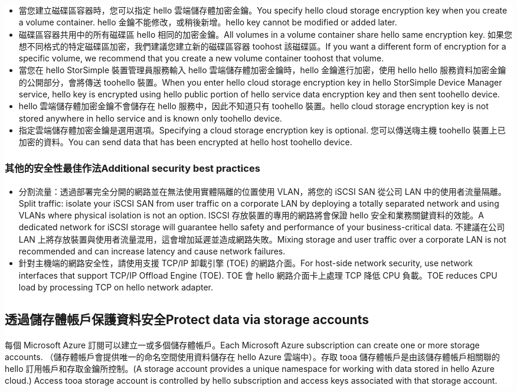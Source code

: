 * <span data-ttu-id="34a2c-251">當您建立磁碟區容器時，您可以指定 hello 雲端儲存體加密金鑰。</span><span class="sxs-lookup"><span data-stu-id="34a2c-251">You specify hello cloud storage encryption key when you create a volume container.</span></span> <span data-ttu-id="34a2c-252">hello 金鑰不能修改，或稍後新增。</span><span class="sxs-lookup"><span data-stu-id="34a2c-252">hello key cannot be modified or added later.</span></span>
* <span data-ttu-id="34a2c-253">磁碟區容器共用中的所有磁碟區 hello 相同的加密金鑰。</span><span class="sxs-lookup"><span data-stu-id="34a2c-253">All volumes in a volume container share hello same encryption key.</span></span> <span data-ttu-id="34a2c-254">如果您想不同格式的特定磁碟區加密，我們建議您建立新的磁碟區容器 toohost 該磁碟區。</span><span class="sxs-lookup"><span data-stu-id="34a2c-254">If you want a different form of encryption for a specific volume, we recommend that you create a new volume container toohost that volume.</span></span>
* <span data-ttu-id="34a2c-255">當您在 hello StorSimple 裝置管理員服務輸入 hello 雲端儲存體加密金鑰時，hello 金鑰進行加密，使用 hello hello 服務資料加密金鑰的公開部分，會將傳送 toohello 裝置。</span><span class="sxs-lookup"><span data-stu-id="34a2c-255">When you enter hello cloud storage encryption key in hello StorSimple Device Manager service, hello key is encrypted using hello public portion of hello service data encryption key and then sent toohello device.</span></span>
* <span data-ttu-id="34a2c-256">hello 雲端儲存體加密金鑰不會儲存在 hello 服務中，因此不知道只有 toohello 裝置。</span><span class="sxs-lookup"><span data-stu-id="34a2c-256">hello cloud storage encryption key is not stored anywhere in hello service and is known only toohello device.</span></span>
* <span data-ttu-id="34a2c-257">指定雲端儲存體加密金鑰是選用選項。</span><span class="sxs-lookup"><span data-stu-id="34a2c-257">Specifying a cloud storage encryption key is optional.</span></span> <span data-ttu-id="34a2c-258">您可以傳送嗨主機 toohello 裝置上已加密的資料。</span><span class="sxs-lookup"><span data-stu-id="34a2c-258">You can send data that has been encrypted at hello host toohello device.</span></span>

### <a name="additional-security-best-practices"></a><span data-ttu-id="34a2c-259">其他的安全性最佳作法</span><span class="sxs-lookup"><span data-stu-id="34a2c-259">Additional security best practices</span></span>

* <span data-ttu-id="34a2c-260">分割流量：透過部署完全分開的網路並在無法使用實體隔離的位置使用 VLAN，將您的 iSCSI SAN 從公司 LAN 中的使用者流量隔離。</span><span class="sxs-lookup"><span data-stu-id="34a2c-260">Split traffic: isolate your iSCSI SAN from user traffic on a corporate LAN by deploying a totally separated network and using VLANs where physical isolation is not an option.</span></span> <span data-ttu-id="34a2c-261">ISCSI 存放裝置的專用的網路將會保證 hello 安全和業務關鍵資料的效能。</span><span class="sxs-lookup"><span data-stu-id="34a2c-261">A dedicated network for iSCSI storage will guarantee hello safety and performance of your business-critical data.</span></span> <span data-ttu-id="34a2c-262">不建議在公司 LAN 上將存放裝置與使用者流量混用，這會增加延遲並造成網路失敗。</span><span class="sxs-lookup"><span data-stu-id="34a2c-262">Mixing storage and user traffic over a corporate LAN is not recommended and can increase latency and cause network failures.</span></span>
* <span data-ttu-id="34a2c-263">針對主機端的網路安全性，請使用支援 TCP/IP 卸載引擎 (TOE) 的網路介面。</span><span class="sxs-lookup"><span data-stu-id="34a2c-263">For host-side network security, use network interfaces that support TCP/IP Offload Engine (TOE).</span></span> <span data-ttu-id="34a2c-264">TOE 會 hello 網路介面卡上處理 TCP 降低 CPU 負載。</span><span class="sxs-lookup"><span data-stu-id="34a2c-264">TOE reduces CPU load by processing TCP on hello network adapter.</span></span>

## <a name="protect-data-via-storage-accounts"></a><span data-ttu-id="34a2c-265">透過儲存體帳戶保護資料安全</span><span class="sxs-lookup"><span data-stu-id="34a2c-265">Protect data via storage accounts</span></span>

<span data-ttu-id="34a2c-266">每個 Microsoft Azure 訂閱可以建立一或多個儲存體帳戶。</span><span class="sxs-lookup"><span data-stu-id="34a2c-266">Each Microsoft Azure subscription can create one or more storage accounts.</span></span> <span data-ttu-id="34a2c-267">（儲存體帳戶會提供唯一的命名空間使用資料儲存在 hello Azure 雲端中）。存取 tooa 儲存體帳戶是由該儲存體帳戶相關聯的 hello 訂用帳戶和存取金鑰所控制。</span><span class="sxs-lookup"><span data-stu-id="34a2c-267">(A storage account provides a unique namespace for working with data stored in hello Azure cloud.) Access tooa storage account is controlled by hello subscription and access keys associated with that storage account.</span></span>
